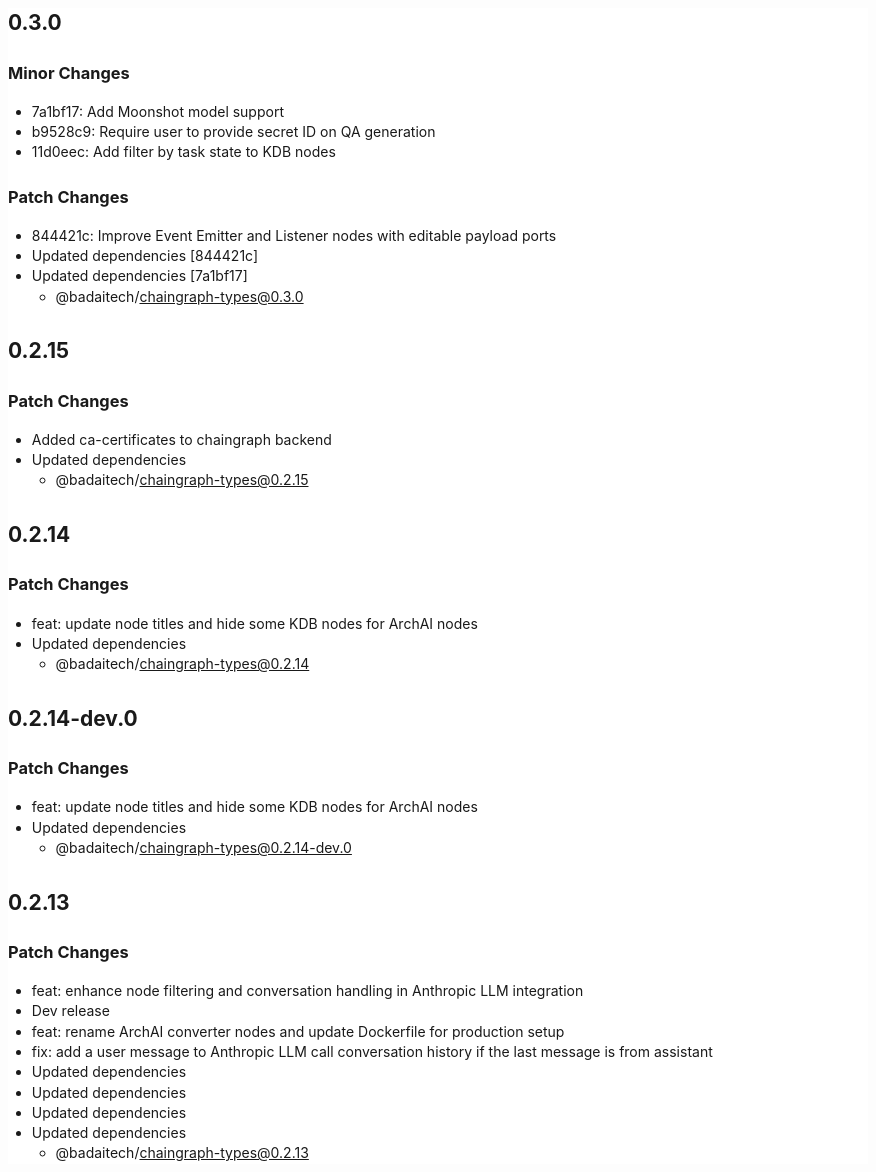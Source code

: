 ## 0.3.0

### Minor Changes

- 7a1bf17: Add Moonshot model support
- b9528c9: Require user to provide secret ID on QA generation
- 11d0eec: Add filter by task state to KDB nodes

### Patch Changes

- 844421c: Improve Event Emitter and Listener nodes with editable payload ports
- Updated dependencies [844421c]
- Updated dependencies [7a1bf17]
  - @badaitech/chaingraph-types@0.3.0

## 0.2.15

### Patch Changes

- Added ca-certificates to chaingraph backend
- Updated dependencies
  - @badaitech/chaingraph-types@0.2.15

## 0.2.14

### Patch Changes

- feat: update node titles and hide some KDB nodes for ArchAI nodes
- Updated dependencies
  - @badaitech/chaingraph-types@0.2.14

## 0.2.14-dev.0

### Patch Changes

- feat: update node titles and hide some KDB nodes for ArchAI nodes
- Updated dependencies
  - @badaitech/chaingraph-types@0.2.14-dev.0

## 0.2.13

### Patch Changes

- feat: enhance node filtering and conversation handling in Anthropic LLM integration
- Dev release
- feat: rename ArchAI converter nodes and update Dockerfile for production setup
- fix: add a user message to Anthropic LLM call conversation history if the last message is from assistant
- Updated dependencies
- Updated dependencies
- Updated dependencies
- Updated dependencies
  - @badaitech/chaingraph-types@0.2.13
